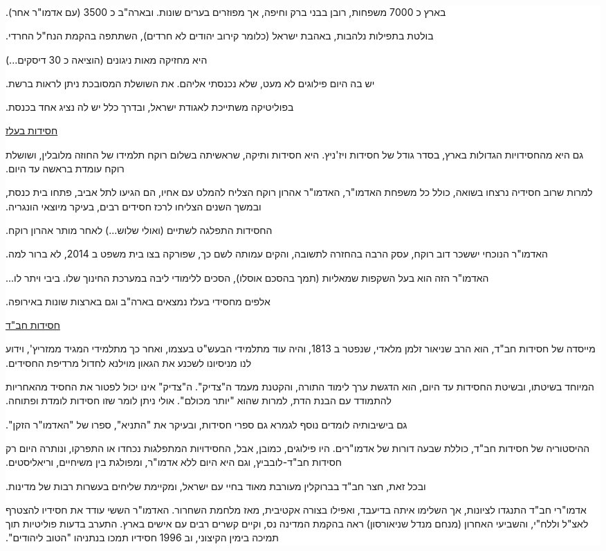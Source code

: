 <span dir="rtl">בארץ כ 7000 משפחות, רובן בבני ברק וחיפה, אך מפוזרים
בערים שונות. ובארה"ב כ 3500 (עם אדמו"ר אחר).</span>

<span dir="rtl">בולטת בתפילות נלהבות, באהבת ישראל (כלומר קירוב יהודים לא
חרדים), השתתפה בהקמת הנח"ל החרדי.</span>

<span dir="rtl">היא מחזיקה מאות ניגונים (הוציאה כ 30 דיסקים...)</span>

<span dir="rtl">יש בה היום פילוגים לא מעט, שלא נכנסתי אליהם. את השושלת
המסובכת ניתן לראות ברשת.</span>

<span dir="rtl">בפוליטיקה משתייכת לאגודת ישראל, ובדרך כלל יש לה נציג אחד
בכנסת.</span>

<span dir="rtl"><u>חסידות בעלז</u></span>

<span dir="rtl">גם היא מהחסידויות הגדולות בארץ, בסדר גודל של חסידות
ויז'ניץ. היא חסידות ותיקה, שראשיתה בשלום רוקח תלמידו של החוזה מלובלין,
ושושלת רוקח עומדת בראשה עד היום.</span>

<span dir="rtl">למרות שרוב חסידיה נרצחו בשואה, כולל כל משפחת האדמו"ר,
האדמו"ר אהרון רוקח הצליח להמלט עם אחיו, הם הגיעו לתל אביב, פתחו בית
כנסת, ובמשך השנים הצליחו לרכז חסידים רבים, בעיקר מיוצאי הונגריה.</span>

<span dir="rtl">החסידות התפלגה לשתיים (ואולי שלוש...) לאחר מותר אהרון
רוקח.</span>

<span dir="rtl">האדמו"ר הנוכחי יששכר דוב רוקח, עסק הרבה בהחזרה לתשובה,
והקים עמותה לשם כך, שפורקה בצו בית משפט ב 2014, לא ברור למה.</span>

<span dir="rtl">האדמו"ר הזה הוא בעל השקפות שמאליות (תמך בהסכם אוסלו),
הסכים ללימודי ליבה במערכת החינוך שלו. ביבי ויתר לו...</span>

<span dir="rtl">אלפים מחסידי בעלז נמצאים בארה"ב וגם בארצות שונות
באירופה.</span>

<span dir="rtl"><u>חסידות חב"ד</u></span>

<span dir="rtl">מייסדה של חסידות חב"ד, הוא הרב שניאור זלמן מלאדי, שנפטר
ב 1813, והיה עוד מתלמידי הבעש"ט בעצמו, ואחר כך מתלמידי המגיד ממזריץ',
וידוע לנו מניסיונו לשכנע את הגאון מוילנא לחדול מרדיפת החסידים.</span>

<span dir="rtl">המיוחד בשיטתו, ובשיטת החסידות עד היום, הוא הדגשת ערך
לימוד התורה, והקטנת מעמד ה"צדיק". ה"צדיק" אינו יכול לפטור את החסיד
מהאחריות להתמודד עם הבנת הדת, למרות שהוא "יותר מכולם". אולי ניתן לומר
שזו חסידות לומדת ופתוחה.</span>

<span dir="rtl">גם בישיבותיה לומדים נוסף לגמרא גם ספרי חסידות, ובעיקר את
"התניא", ספרו של "האדמו"ר הזקן".</span>

<span dir="rtl">ההיסטוריה של חסידות חב"ד, כוללת שבעה דורות של אדמו"רים.
היו פילוגים, כמובן, אבל, החסידויות המתפלגות נכחדו או התפרקו, ונותרה היום
רק חסידות חב"ד-לובביץ, וגם היא היום ללא אדמו"ר, ומפולגת בין משיחיים,
וריאליסטים.</span>

<span dir="rtl">ובכל זאת, חצר חב"ד בברוקלין מעורבת מאוד בחיי עם ישראל,
ומקיימת שליחים בעשרות רבות של מדינות.</span>

<span dir="rtl">אדמו"רי חב"ד התנגדו לציונות, אך השלימו איתה בדיעבד,
ואפילו בצורה אקטיבית, מאז מלחמת השחרור. האדמו"ר הששי עודד את חסידיו
להצטרף לאצ"ל וללח"י, והשביעי האחרון (מנחם מנדל שניאורסון) ראה בהקמת
המדינה נס, וקיים קשרים רבים עם אישים בארץ. התערב בדעות פוליטיות תוך
תמיכה בימין הקיצוני, וב 1996 חסידיו תמכו בנתניהו "הטוב ליהודים".</span>
